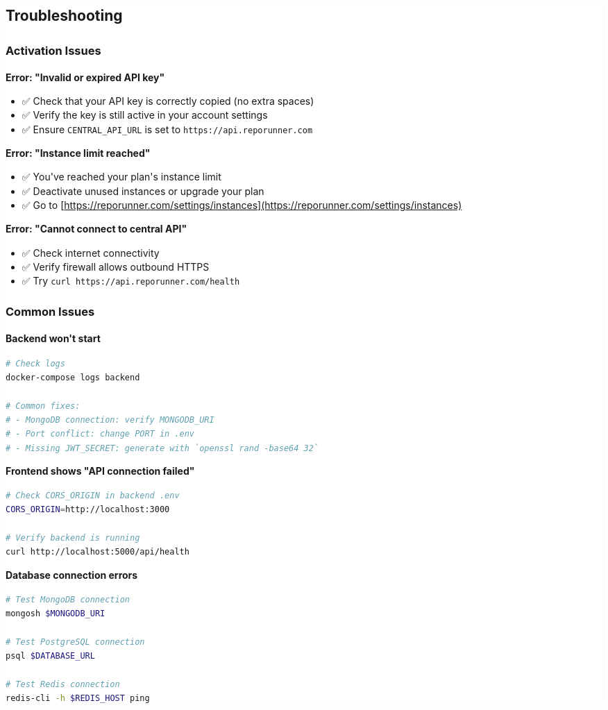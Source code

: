 
## Troubleshooting

### Activation Issues

**Error: "Invalid or expired API key"**
- ✅ Check that your API key is correctly copied (no extra spaces)
- ✅ Verify the key is still active in your account settings
- ✅ Ensure `CENTRAL_API_URL` is set to `https://api.reporunner.com`

**Error: "Instance limit reached"**
- ✅ You've reached your plan's instance limit
- ✅ Deactivate unused instances or upgrade your plan
- ✅ Go to [https://reporunner.com/settings/instances](https://reporunner.com/settings/instances)

**Error: "Cannot connect to central API"**
- ✅ Check internet connectivity
- ✅ Verify firewall allows outbound HTTPS
- ✅ Try `curl https://api.reporunner.com/health`

### Common Issues

**Backend won't start**
```bash
# Check logs
docker-compose logs backend

# Common fixes:
# - MongoDB connection: verify MONGODB_URI
# - Port conflict: change PORT in .env
# - Missing JWT_SECRET: generate with `openssl rand -base64 32`
```

**Frontend shows "API connection failed"**
```bash
# Check CORS_ORIGIN in backend .env
CORS_ORIGIN=http://localhost:3000

# Verify backend is running
curl http://localhost:5000/api/health
```

**Database connection errors**
```bash
# Test MongoDB connection
mongosh $MONGODB_URI

# Test PostgreSQL connection
psql $DATABASE_URL

# Test Redis connection
redis-cli -h $REDIS_HOST ping
```
